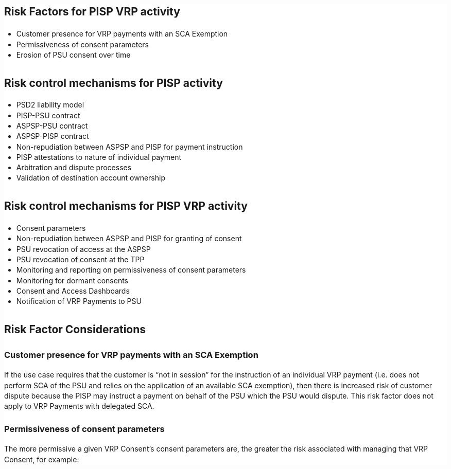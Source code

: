 
## Risk Factors for PISP VRP activity



*   Customer presence for VRP payments with an SCA Exemption
*   Permissiveness of consent parameters
*   Erosion of PSU consent over time


## Risk control mechanisms for PISP activity



*   PSD2 liability model
*   PISP-PSU contract
*   ASPSP-PSU contract
*   ASPSP-PISP contract
*   Non-repudiation between ASPSP and PISP for payment instruction
*   PISP attestations to nature of individual payment
*   Arbitration and dispute processes
*   Validation of destination account ownership


## Risk control mechanisms for PISP VRP activity



*   Consent parameters
*   Non-repudiation between ASPSP and PISP for granting of consent
*   PSU revocation of access at the ASPSP
*   PSU revocation of consent at the TPP
*   Monitoring and reporting on permissiveness of consent parameters
*   Monitoring for dormant consents
*   Consent and Access Dashboards
*   Notification of VRP Payments to PSU


## Risk Factor Considerations


### Customer presence for VRP payments with an SCA Exemption

If the use case requires that the customer is “not in session” for the instruction of an individual VRP payment (i.e. does not perform SCA of the PSU and relies on the application of an available SCA exemption), then there is increased risk of customer dispute because the PISP may instruct a payment on behalf of the PSU which the PSU would dispute. This risk factor does not apply to VRP Payments with delegated SCA.


### Permissiveness of consent parameters

The more permissive a given VRP Consent’s consent parameters are, the greater the risk associated with managing that VRP Consent, for example:
